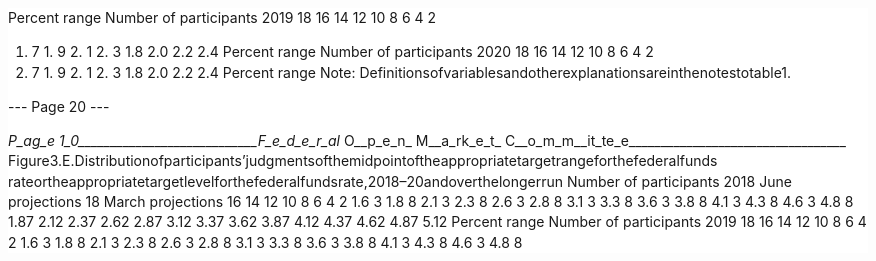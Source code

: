 Percent range
Number of participants
2019
18
16
14
12
10
8
6
4
2
1. 7 1. 9 2. 1 2. 3
1.8 2.0 2.2 2.4
Percent range
Number of participants
2020
18
16
14
12
10
8
6
4
2
1. 7 1. 9 2. 1 2. 3
1.8 2.0 2.2 2.4
Percent range
Note: Definitionsofvariablesandotherexplanationsareinthenotestotable1.

--- Page 20 ---

_P_ag_e_ _1_0____________________________F_e_d_e_r_al_ O__p_e_n_ M__a_rk_e_t_ C__o_m_m__it_te_e__________________________________
Figure3.E.Distributionofparticipants’judgmentsofthemidpointoftheappropriatetargetrangeforthefederalfunds
rateortheappropriatetargetlevelforthefederalfundsrate,2018–20andoverthelongerrun
Number of participants
2018
June projections 18
March projections 16
14
12
10
8
6
4
2
1.6 3 1.8 8 2.1 3 2.3 8 2.6 3 2.8 8 3.1 3 3.3 8 3.6 3 3.8 8 4.1 3 4.3 8 4.6 3 4.8 8
1.87 2.12 2.37 2.62 2.87 3.12 3.37 3.62 3.87 4.12 4.37 4.62 4.87 5.12
Percent range
Number of participants
2019
18
16
14
12
10
8
6
4
2
1.6 3 1.8 8 2.1 3 2.3 8 2.6 3 2.8 8 3.1 3 3.3 8 3.6 3 3.8 8 4.1 3 4.3 8 4.6 3 4.8 8